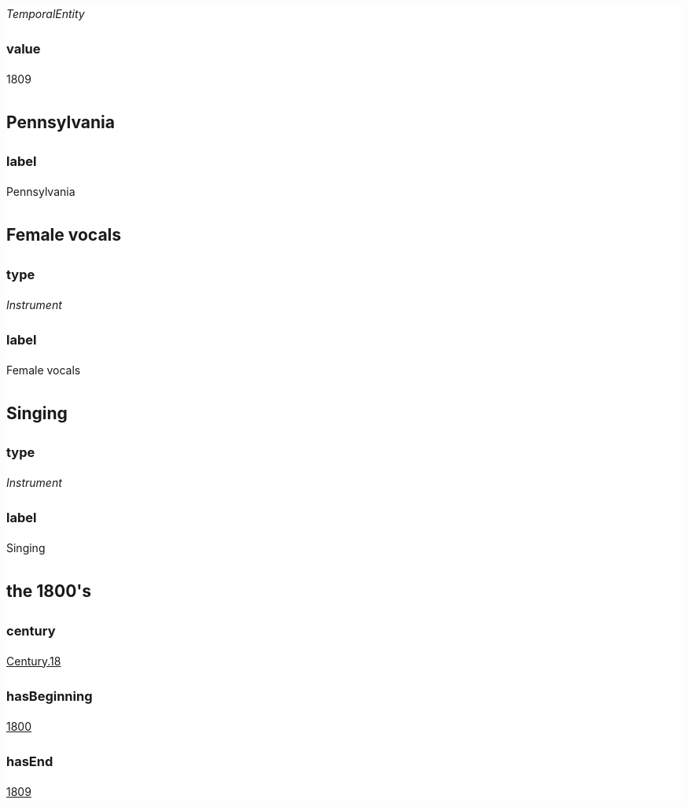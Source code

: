 
*TemporalEntity*

### value


1809

## Pennsylvania

### label


Pennsylvania

## Female vocals

### type


*Instrument*

### label


Female vocals

## Singing

### type


*Instrument*

### label


Singing

## the 1800's

### century


[Century.18](#Century.18)

### hasBeginning


[1800](#1800)

### hasEnd


[1809](#1809)
